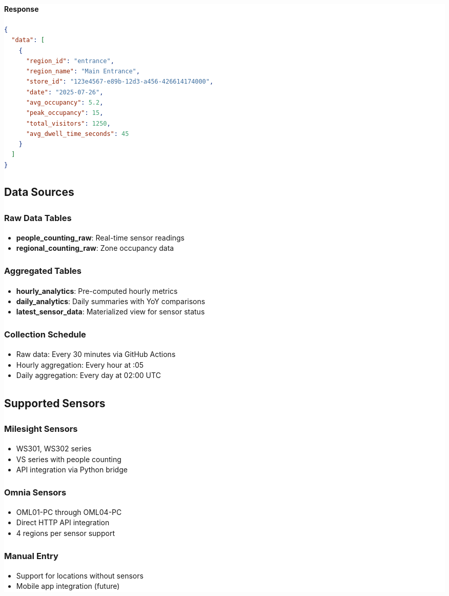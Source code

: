#### Response

```json
{
  "data": [
    {
      "region_id": "entrance",
      "region_name": "Main Entrance",
      "store_id": "123e4567-e89b-12d3-a456-426614174000",
      "date": "2025-07-26",
      "avg_occupancy": 5.2,
      "peak_occupancy": 15,
      "total_visitors": 1250,
      "avg_dwell_time_seconds": 45
    }
  ]
}
```

## Data Sources

### Raw Data Tables
- **people_counting_raw**: Real-time sensor readings
- **regional_counting_raw**: Zone occupancy data

### Aggregated Tables
- **hourly_analytics**: Pre-computed hourly metrics
- **daily_analytics**: Daily summaries with YoY comparisons
- **latest_sensor_data**: Materialized view for sensor status

### Collection Schedule
- Raw data: Every 30 minutes via GitHub Actions
- Hourly aggregation: Every hour at :05
- Daily aggregation: Every day at 02:00 UTC

## Supported Sensors

### Milesight Sensors
- WS301, WS302 series
- VS series with people counting
- API integration via Python bridge

### Omnia Sensors
- OML01-PC through OML04-PC
- Direct HTTP API integration
- 4 regions per sensor support

### Manual Entry
- Support for locations without sensors
- Mobile app integration (future)

